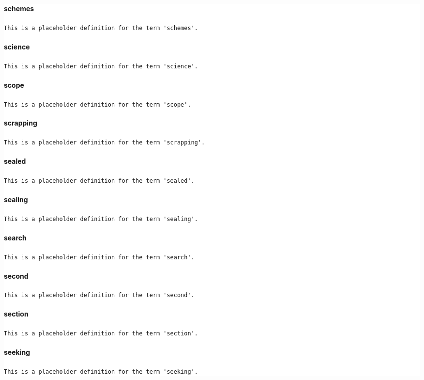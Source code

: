 #### schemes
```
This is a placeholder definition for the term 'schemes'.

```

#### science
```
This is a placeholder definition for the term 'science'.

```

#### scope
```
This is a placeholder definition for the term 'scope'.

```

#### scrapping
```
This is a placeholder definition for the term 'scrapping'.

```

#### sealed
```
This is a placeholder definition for the term 'sealed'.

```

#### sealing
```
This is a placeholder definition for the term 'sealing'.

```

#### search
```
This is a placeholder definition for the term 'search'.

```

#### second
```
This is a placeholder definition for the term 'second'.

```

#### section
```
This is a placeholder definition for the term 'section'.

```

#### seeking
```
This is a placeholder definition for the term 'seeking'.

```
